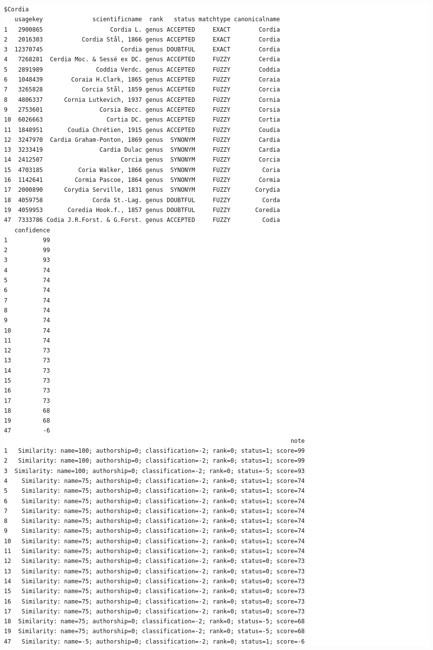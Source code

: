     $Cordia
       usagekey              scientificname  rank   status matchtype canonicalname
    1   2900865                   Cordia L. genus ACCEPTED     EXACT        Cordia
    2   2016303           Cordia Stål, 1866 genus ACCEPTED     EXACT        Cordia
    3  12370745                      Cordia genus DOUBTFUL     EXACT        Cordia
    4   7268281  Cerdia Moc. & Sessé ex DC. genus ACCEPTED     FUZZY        Cerdia
    5   2891989               Coddia Verdc. genus ACCEPTED     FUZZY        Coddia
    6   1048439        Coraia H.Clark, 1865 genus ACCEPTED     FUZZY        Coraia
    7   3265828           Corcia Stål, 1859 genus ACCEPTED     FUZZY        Corcia
    8   4806337      Cornia Lutkevich, 1937 genus ACCEPTED     FUZZY        Cornia
    9   2753601                Corsia Becc. genus ACCEPTED     FUZZY        Corsia
    10  6026663                  Cortia DC. genus ACCEPTED     FUZZY        Cortia
    11  1848951       Coudia Chrétien, 1915 genus ACCEPTED     FUZZY        Coudia
    12  3247970  Cardia Graham-Ponton, 1869 genus  SYNONYM     FUZZY        Cardia
    13  3233419                Cardia Dulac genus  SYNONYM     FUZZY        Cardia
    14  2412507                      Corcia genus  SYNONYM     FUZZY        Corcia
    15  4703185          Coria Walker, 1866 genus  SYNONYM     FUZZY         Coria
    16  1142641         Cormia Pascoe, 1864 genus  SYNONYM     FUZZY        Cormia
    17  2000890      Corydia Serville, 1831 genus  SYNONYM     FUZZY       Corydia
    18  4059758              Corda St.-Lag. genus DOUBTFUL     FUZZY         Corda
    19  4059953       Coredia Hook.f., 1857 genus DOUBTFUL     FUZZY       Coredia
    47  7333786 Codia J.R.Forst. & G.Forst. genus ACCEPTED     FUZZY         Codia
       confidence
    1          99
    2          99
    3          93
    4          74
    5          74
    6          74
    7          74
    8          74
    9          74
    10         74
    11         74
    12         73
    13         73
    14         73
    15         73
    16         73
    17         73
    18         68
    19         68
    47         -6
                                                                                     note
    1   Similarity: name=100; authorship=0; classification=-2; rank=0; status=1; score=99
    2   Similarity: name=100; authorship=0; classification=-2; rank=0; status=1; score=99
    3  Similarity: name=100; authorship=0; classification=-2; rank=0; status=-5; score=93
    4    Similarity: name=75; authorship=0; classification=-2; rank=0; status=1; score=74
    5    Similarity: name=75; authorship=0; classification=-2; rank=0; status=1; score=74
    6    Similarity: name=75; authorship=0; classification=-2; rank=0; status=1; score=74
    7    Similarity: name=75; authorship=0; classification=-2; rank=0; status=1; score=74
    8    Similarity: name=75; authorship=0; classification=-2; rank=0; status=1; score=74
    9    Similarity: name=75; authorship=0; classification=-2; rank=0; status=1; score=74
    10   Similarity: name=75; authorship=0; classification=-2; rank=0; status=1; score=74
    11   Similarity: name=75; authorship=0; classification=-2; rank=0; status=1; score=74
    12   Similarity: name=75; authorship=0; classification=-2; rank=0; status=0; score=73
    13   Similarity: name=75; authorship=0; classification=-2; rank=0; status=0; score=73
    14   Similarity: name=75; authorship=0; classification=-2; rank=0; status=0; score=73
    15   Similarity: name=75; authorship=0; classification=-2; rank=0; status=0; score=73
    16   Similarity: name=75; authorship=0; classification=-2; rank=0; status=0; score=73
    17   Similarity: name=75; authorship=0; classification=-2; rank=0; status=0; score=73
    18  Similarity: name=75; authorship=0; classification=-2; rank=0; status=-5; score=68
    19  Similarity: name=75; authorship=0; classification=-2; rank=0; status=-5; score=68
    47   Similarity: name=-5; authorship=0; classification=-2; rank=0; status=1; score=-6
